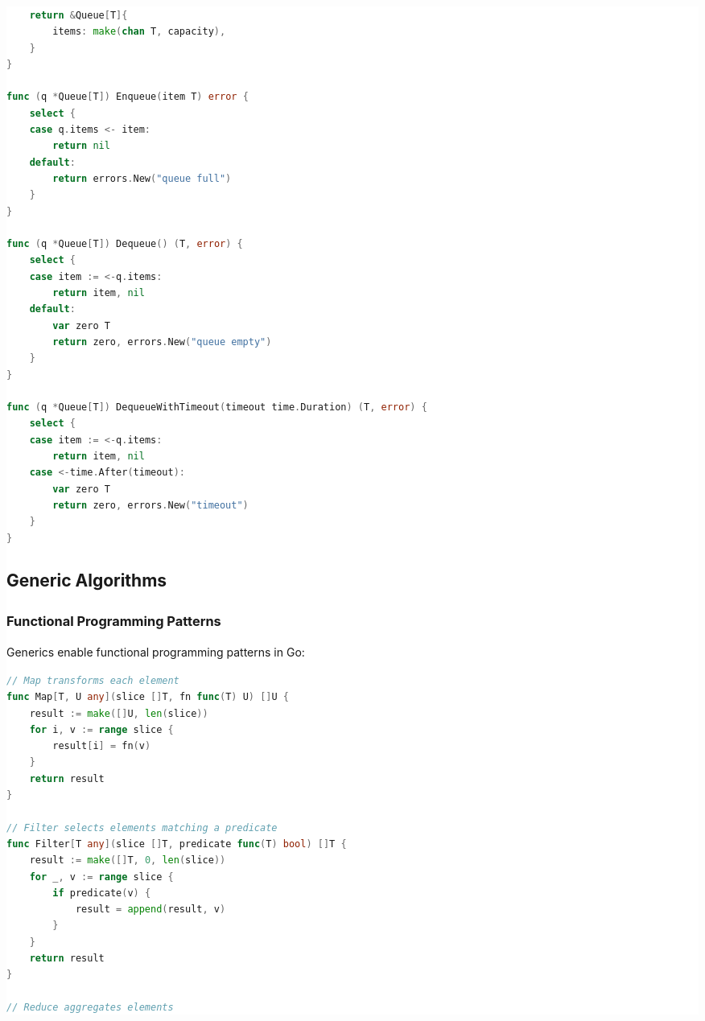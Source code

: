 ```go
    return &Queue[T]{
        items: make(chan T, capacity),
    }
}

func (q *Queue[T]) Enqueue(item T) error {
    select {
    case q.items <- item:
        return nil
    default:
        return errors.New("queue full")
    }
}

func (q *Queue[T]) Dequeue() (T, error) {
    select {
    case item := <-q.items:
        return item, nil
    default:
        var zero T
        return zero, errors.New("queue empty")
    }
}

func (q *Queue[T]) DequeueWithTimeout(timeout time.Duration) (T, error) {
    select {
    case item := <-q.items:
        return item, nil
    case <-time.After(timeout):
        var zero T
        return zero, errors.New("timeout")
    }
}
```

## Generic Algorithms

### Functional Programming Patterns

Generics enable functional programming patterns in Go:

```go
// Map transforms each element
func Map[T, U any](slice []T, fn func(T) U) []U {
    result := make([]U, len(slice))
    for i, v := range slice {
        result[i] = fn(v)
    }
    return result
}

// Filter selects elements matching a predicate
func Filter[T any](slice []T, predicate func(T) bool) []T {
    result := make([]T, 0, len(slice))
    for _, v := range slice {
        if predicate(v) {
            result = append(result, v)
        }
    }
    return result
}

// Reduce aggregates elements
```